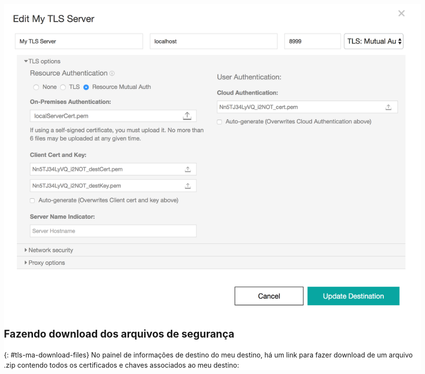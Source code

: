![Detalhes da autenticação mútua TLS local](./images/editLocalTLSma.png?raw=true "Detalhes da autenticação mútua TLS local")

## Fazendo download dos arquivos de segurança
{: #tls-ma-download-files}
No painel de informações de destino do meu destino, há um link para fazer download de um arquivo .zip contendo todos os certificados e chaves associados ao meu destino:
